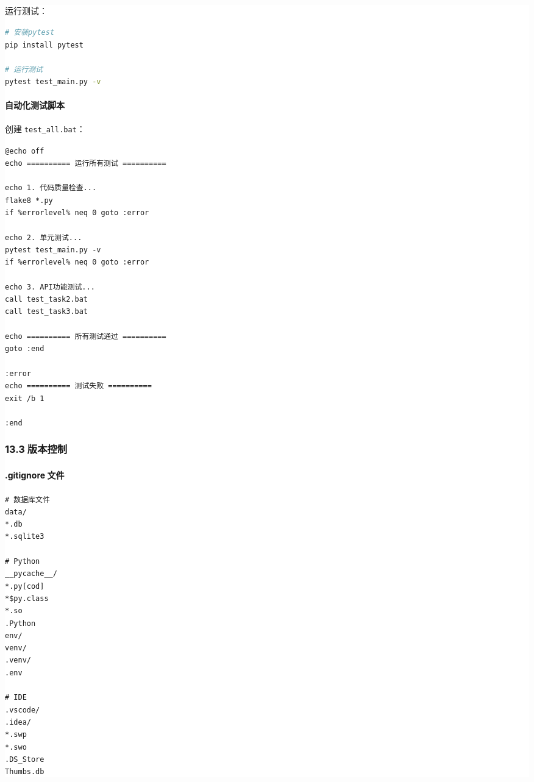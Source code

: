 运行测试：
```bash
# 安装pytest
pip install pytest

# 运行测试
pytest test_main.py -v
```

#### 自动化测试脚本
创建 `test_all.bat`：
```batch
@echo off
echo ========== 运行所有测试 ==========

echo 1. 代码质量检查...
flake8 *.py
if %errorlevel% neq 0 goto :error

echo 2. 单元测试...
pytest test_main.py -v
if %errorlevel% neq 0 goto :error

echo 3. API功能测试...
call test_task2.bat
call test_task3.bat

echo ========== 所有测试通过 ==========
goto :end

:error
echo ========== 测试失败 ==========
exit /b 1

:end
```

### 13.3 版本控制

#### .gitignore 文件
```gitignore
# 数据库文件
data/
*.db
*.sqlite3

# Python
__pycache__/
*.py[cod]
*$py.class
*.so
.Python
env/
venv/
.venv/
.env

# IDE
.vscode/
.idea/
*.swp
*.swo
.DS_Store
Thumbs.db
```
